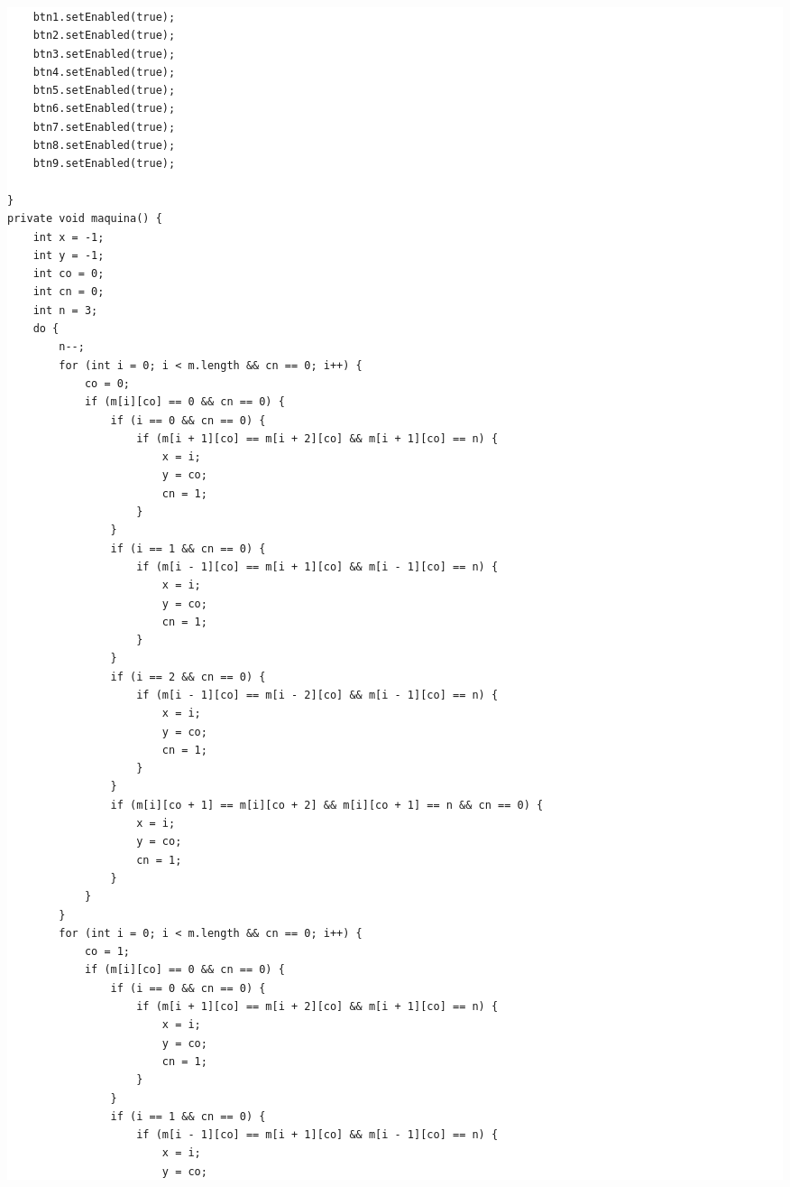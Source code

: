         btn1.setEnabled(true);
        btn2.setEnabled(true);
        btn3.setEnabled(true);
        btn4.setEnabled(true);
        btn5.setEnabled(true);
        btn6.setEnabled(true);
        btn7.setEnabled(true);
        btn8.setEnabled(true);
        btn9.setEnabled(true);

    }                                            
    private void maquina() {
        int x = -1;
        int y = -1;
        int co = 0;
        int cn = 0;
        int n = 3;
        do {
            n--;
            for (int i = 0; i < m.length && cn == 0; i++) {
                co = 0;
                if (m[i][co] == 0 && cn == 0) {
                    if (i == 0 && cn == 0) {
                        if (m[i + 1][co] == m[i + 2][co] && m[i + 1][co] == n) {
                            x = i;
                            y = co;
                            cn = 1;
                        }
                    }
                    if (i == 1 && cn == 0) {
                        if (m[i - 1][co] == m[i + 1][co] && m[i - 1][co] == n) {
                            x = i;
                            y = co;
                            cn = 1;
                        }
                    }
                    if (i == 2 && cn == 0) {
                        if (m[i - 1][co] == m[i - 2][co] && m[i - 1][co] == n) {
                            x = i;
                            y = co;
                            cn = 1;
                        }
                    }
                    if (m[i][co + 1] == m[i][co + 2] && m[i][co + 1] == n && cn == 0) {
                        x = i;
                        y = co;
                        cn = 1;
                    }
                }
            }
            for (int i = 0; i < m.length && cn == 0; i++) {
                co = 1;
                if (m[i][co] == 0 && cn == 0) {
                    if (i == 0 && cn == 0) {
                        if (m[i + 1][co] == m[i + 2][co] && m[i + 1][co] == n) {
                            x = i;
                            y = co;
                            cn = 1;
                        }
                    }
                    if (i == 1 && cn == 0) {
                        if (m[i - 1][co] == m[i + 1][co] && m[i - 1][co] == n) {
                            x = i;
                            y = co;